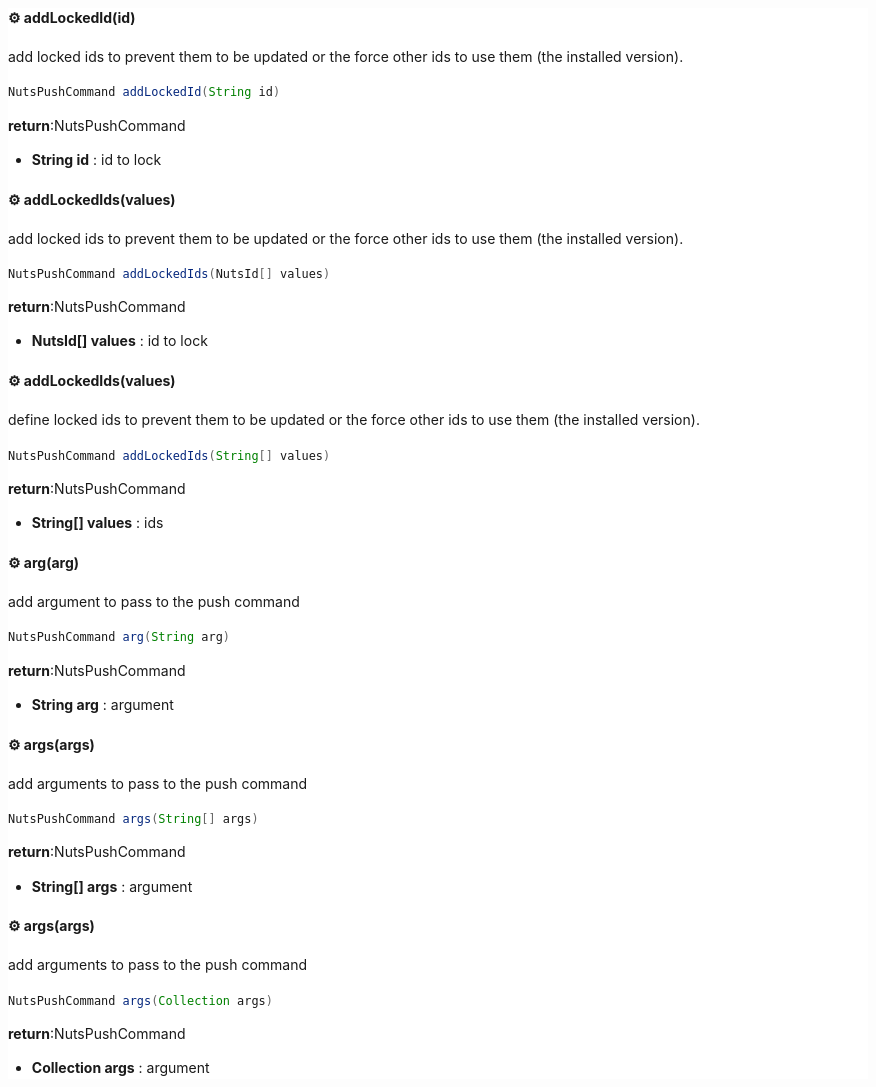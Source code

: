 #### ⚙ addLockedId(id)
add locked ids to prevent them to be updated or the force other ids to use them (the installed version).

```java
NutsPushCommand addLockedId(String id)
```
**return**:NutsPushCommand
- **String id** : id to lock

#### ⚙ addLockedIds(values)
add locked ids to prevent them to be updated or the force other ids to use them (the installed version).

```java
NutsPushCommand addLockedIds(NutsId[] values)
```
**return**:NutsPushCommand
- **NutsId[] values** : id to lock

#### ⚙ addLockedIds(values)
define locked ids to prevent them to be updated or the force other ids to use them (the installed version).

```java
NutsPushCommand addLockedIds(String[] values)
```
**return**:NutsPushCommand
- **String[] values** : ids

#### ⚙ arg(arg)
add argument to pass to the push command

```java
NutsPushCommand arg(String arg)
```
**return**:NutsPushCommand
- **String arg** : argument

#### ⚙ args(args)
add arguments to pass to the push command

```java
NutsPushCommand args(String[] args)
```
**return**:NutsPushCommand
- **String[] args** : argument

#### ⚙ args(args)
add arguments to pass to the push command

```java
NutsPushCommand args(Collection args)
```
**return**:NutsPushCommand
- **Collection args** : argument
